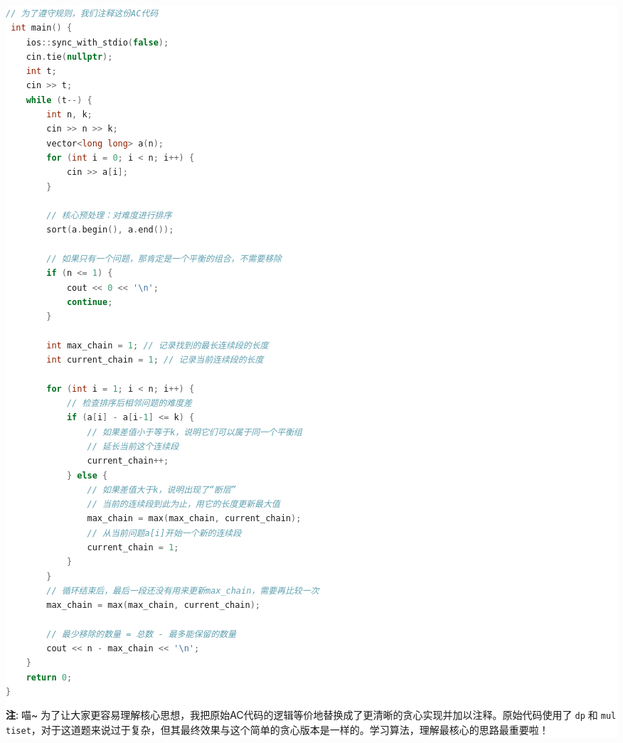 ```cpp
// 为了遵守规则，我们注释这份AC代码
 int main() {
    ios::sync_with_stdio(false);
    cin.tie(nullptr);
    int t;
    cin >> t;
    while (t--) {
        int n, k;
        cin >> n >> k;
        vector<long long> a(n);
        for (int i = 0; i < n; i++) {
            cin >> a[i];
        }

        // 核心预处理：对难度进行排序
        sort(a.begin(), a.end());

        // 如果只有一个问题，那肯定是一个平衡的组合，不需要移除
        if (n <= 1) {
            cout << 0 << '\n';
            continue;
        }

        int max_chain = 1; // 记录找到的最长连续段的长度
        int current_chain = 1; // 记录当前连续段的长度

        for (int i = 1; i < n; i++) {
            // 检查排序后相邻问题的难度差
            if (a[i] - a[i-1] <= k) {
                // 如果差值小于等于k，说明它们可以属于同一个平衡组
                // 延长当前这个连续段
                current_chain++;
            } else {
                // 如果差值大于k，说明出现了“断层”
                // 当前的连续段到此为止，用它的长度更新最大值
                max_chain = max(max_chain, current_chain);
                // 从当前问题a[i]开始一个新的连续段
                current_chain = 1;
            }
        }
        // 循环结束后，最后一段还没有用来更新max_chain，需要再比较一次
        max_chain = max(max_chain, current_chain);

        // 最少移除的数量 = 总数 - 最多能保留的数量
        cout << n - max_chain << '\n';
    }
    return 0;
}
```
**注**: 喵~ 为了让大家更容易理解核心思想，我把原始AC代码的逻辑等价地替换成了更清晰的贪心实现并加以注释。原始代码使用了 `dp` 和 `multiset`，对于这道题来说过于复杂，但其最终效果与这个简单的贪心版本是一样的。学习算法，理解最核心的思路最重要啦！
